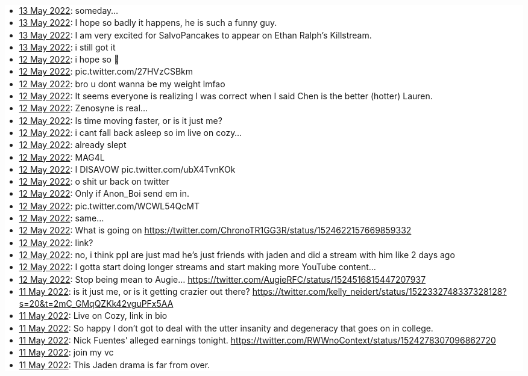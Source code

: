 * [13 May 2022](https://web.archive.org/web/20220513013032/https://twitter.com/UnwellMiguel/status/1524924959377719316): someday… 
* [13 May 2022](https://web.archive.org/web/20220513012222/https://twitter.com/UnwellMiguel/status/1524922754511798297): I hope so badly it happens, he is such a funny guy. 
* [13 May 2022](https://web.archive.org/web/20220513012222/https://twitter.com/UnwellMiguel/status/1524922754511798297): I am very excited for SalvoPancakes to appear on Ethan Ralph’s Killstream. 
* [13 May 2022](https://web.archive.org/web/20220513010946/https://twitter.com/UnwellMiguel/status/1524918636946784271): i still got it 
* [12 May 2022](https://web.archive.org/web/20220512211547/https://twitter.com/UnwellMiguel/status/1524860291871391750): i hope so 🤞 
* [12 May 2022](https://web.archive.org/web/20220512200832/https://twitter.com/UnwellMiguel/status/1524843894432747524): pic.twitter.com/27HVzCSBkm 
* [12 May 2022](https://web.archive.org/web/20220512131523/https://twitter.com/UnwellMiguel/status/1524739390043574272): bro u dont wanna be my weight lmfao 
* [12 May 2022](https://web.archive.org/web/20220512130218/https://twitter.com/UnwellMiguel/status/1524736436095926278): It seems everyone is realizing I was correct when I said Chen is the better (hotter) Lauren. 
* [12 May 2022](https://web.archive.org/web/20220512115330/https://twitter.com/UnwellMiguel/status/1524719236236599296): Zenosyne is real… 
* [12 May 2022](https://web.archive.org/web/20220512115146/https://twitter.com/UnwellMiguel/status/1524718741312970752): Is time moving faster, or is it just me? 
* [12 May 2022](https://web.archive.org/web/20220512085247/https://twitter.com/UnwellMiguel/status/1524673786301321216): i cant fall back asleep so im live on cozy… 
* [12 May 2022](https://web.archive.org/web/20220512074917/https://twitter.com/UnwellMiguel/status/1524657269710987264): already slept 
* [12 May 2022](https://web.archive.org/web/20220512074425/https://twitter.com/UnwellMiguel/status/1524656446960504832): MAG4L 
* [12 May 2022](https://web.archive.org/web/20220512061833/https://twitter.com/UnwellMiguel/status/1524634971910152192): I DISAVOW pic.twitter.com/ubX4TvnKOk 
* [12 May 2022](https://web.archive.org/web/20220512061808/https://twitter.com/UnwellMiguel/status/1524634896748142593): o shit ur back on twitter 
* [12 May 2022](https://web.archive.org/web/20220512061709/https://twitter.com/UnwellMiguel/status/1524634672038297601): Only if Anon_Boi send em in. 
* [12 May 2022](https://web.archive.org/web/20220512061533/https://twitter.com/UnwellMiguel/status/1524634124576862208): pic.twitter.com/WCWL54QcMT 
* [12 May 2022](https://web.archive.org/web/20220512054530/https://twitter.com/UnwellMiguel/status/1524626627396784128): same… 
* [12 May 2022](https://web.archive.org/web/20220512053050/https://twitter.com/UnwellMiguel/status/1524622964423073796): What is going on https://twitter.com/ChronoTR1GG3R/status/1524622157669859332 
* [12 May 2022](https://web.archive.org/web/20220512053029/https://twitter.com/UnwellMiguel/status/1524622841248948224): link? 
* [12 May 2022](https://web.archive.org/web/20220512002948/https://twitter.com/UnwellMiguel/status/1524546023481294849): no, i think ppl are just mad he’s just friends with jaden and did a stream with him like 2 days ago 
* [12 May 2022](https://web.archive.org/web/20220512001532/https://twitter.com/UnwellMiguel/status/1524543554802143233): I gotta start doing longer streams and start making more YouTube content… 
* [12 May 2022](https://web.archive.org/web/20220512001448/https://twitter.com/UnwellMiguel/status/1524543410530668544): Stop being mean to Augie… https://twitter.com/AugieRFC/status/1524516815447207937 
* [11 May 2022](https://web.archive.org/web/20220511221135/https://twitter.com/UnwellMiguel/status/1524511540572999680): is it just me, or is it getting crazier out there? https://twitter.com/kelly_neidert/status/1522332748337328128?s=20&t=2mC_GMqQZKk42vguPFx5AA 
* [11 May 2022](https://web.archive.org/web/20220511220616/https://twitter.com/UnwellMiguel/status/1524511189526585344): Live on Cozy, link in bio 
* [11 May 2022](https://web.archive.org/web/20220511212017/https://twitter.com/UnwellMiguel/status/1524499462466461697): So happy I don’t got to deal with the utter insanity and degeneracy that goes on in college. 
* [11 May 2022](https://web.archive.org/web/20220511064308/https://twitter.com/UnwellMiguel/status/1524278803157168130): Nick Fuentes’ alleged earnings tonight. https://twitter.com/RWWnoContext/status/1524278307096862720 
* [11 May 2022](https://web.archive.org/web/20220511032911/https://twitter.com/UnwellMiguel/status/1524229843591778304): join my vc 
* [11 May 2022](https://web.archive.org/web/20220511032418/https://twitter.com/UnwellMiguel/status/1524228645774106626): This Jaden drama is far from over. 